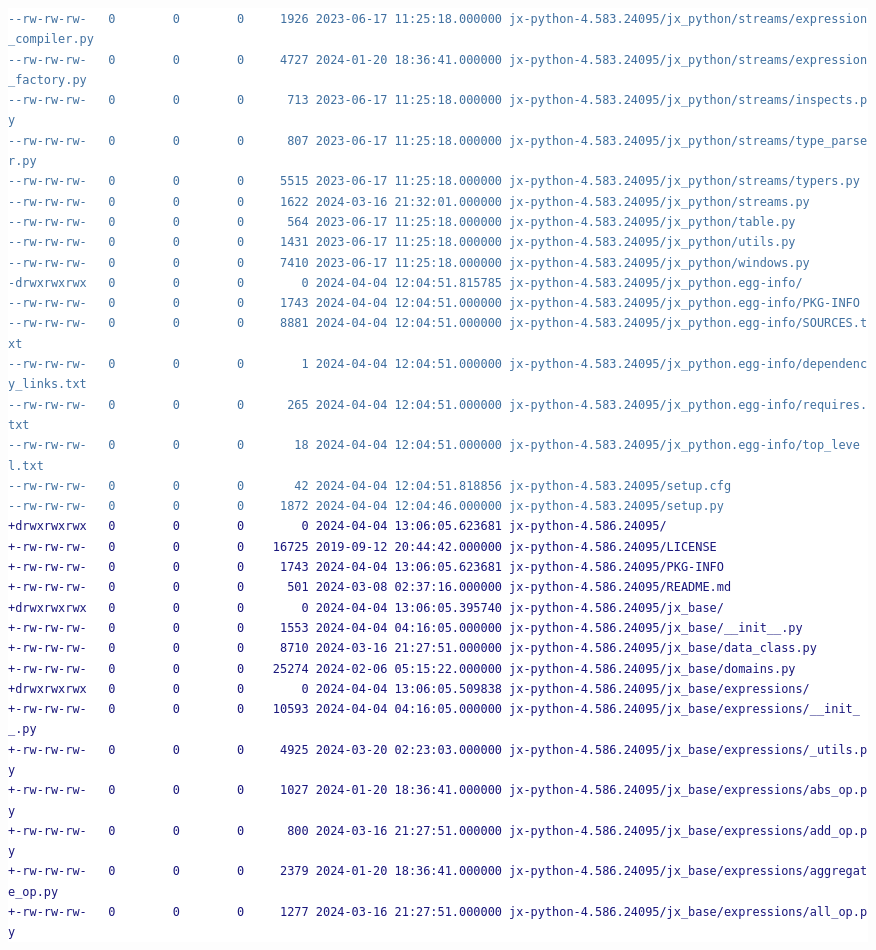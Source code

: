 ```diff
--rw-rw-rw-   0        0        0     1926 2023-06-17 11:25:18.000000 jx-python-4.583.24095/jx_python/streams/expression_compiler.py
--rw-rw-rw-   0        0        0     4727 2024-01-20 18:36:41.000000 jx-python-4.583.24095/jx_python/streams/expression_factory.py
--rw-rw-rw-   0        0        0      713 2023-06-17 11:25:18.000000 jx-python-4.583.24095/jx_python/streams/inspects.py
--rw-rw-rw-   0        0        0      807 2023-06-17 11:25:18.000000 jx-python-4.583.24095/jx_python/streams/type_parser.py
--rw-rw-rw-   0        0        0     5515 2023-06-17 11:25:18.000000 jx-python-4.583.24095/jx_python/streams/typers.py
--rw-rw-rw-   0        0        0     1622 2024-03-16 21:32:01.000000 jx-python-4.583.24095/jx_python/streams.py
--rw-rw-rw-   0        0        0      564 2023-06-17 11:25:18.000000 jx-python-4.583.24095/jx_python/table.py
--rw-rw-rw-   0        0        0     1431 2023-06-17 11:25:18.000000 jx-python-4.583.24095/jx_python/utils.py
--rw-rw-rw-   0        0        0     7410 2023-06-17 11:25:18.000000 jx-python-4.583.24095/jx_python/windows.py
-drwxrwxrwx   0        0        0        0 2024-04-04 12:04:51.815785 jx-python-4.583.24095/jx_python.egg-info/
--rw-rw-rw-   0        0        0     1743 2024-04-04 12:04:51.000000 jx-python-4.583.24095/jx_python.egg-info/PKG-INFO
--rw-rw-rw-   0        0        0     8881 2024-04-04 12:04:51.000000 jx-python-4.583.24095/jx_python.egg-info/SOURCES.txt
--rw-rw-rw-   0        0        0        1 2024-04-04 12:04:51.000000 jx-python-4.583.24095/jx_python.egg-info/dependency_links.txt
--rw-rw-rw-   0        0        0      265 2024-04-04 12:04:51.000000 jx-python-4.583.24095/jx_python.egg-info/requires.txt
--rw-rw-rw-   0        0        0       18 2024-04-04 12:04:51.000000 jx-python-4.583.24095/jx_python.egg-info/top_level.txt
--rw-rw-rw-   0        0        0       42 2024-04-04 12:04:51.818856 jx-python-4.583.24095/setup.cfg
--rw-rw-rw-   0        0        0     1872 2024-04-04 12:04:46.000000 jx-python-4.583.24095/setup.py
+drwxrwxrwx   0        0        0        0 2024-04-04 13:06:05.623681 jx-python-4.586.24095/
+-rw-rw-rw-   0        0        0    16725 2019-09-12 20:44:42.000000 jx-python-4.586.24095/LICENSE
+-rw-rw-rw-   0        0        0     1743 2024-04-04 13:06:05.623681 jx-python-4.586.24095/PKG-INFO
+-rw-rw-rw-   0        0        0      501 2024-03-08 02:37:16.000000 jx-python-4.586.24095/README.md
+drwxrwxrwx   0        0        0        0 2024-04-04 13:06:05.395740 jx-python-4.586.24095/jx_base/
+-rw-rw-rw-   0        0        0     1553 2024-04-04 04:16:05.000000 jx-python-4.586.24095/jx_base/__init__.py
+-rw-rw-rw-   0        0        0     8710 2024-03-16 21:27:51.000000 jx-python-4.586.24095/jx_base/data_class.py
+-rw-rw-rw-   0        0        0    25274 2024-02-06 05:15:22.000000 jx-python-4.586.24095/jx_base/domains.py
+drwxrwxrwx   0        0        0        0 2024-04-04 13:06:05.509838 jx-python-4.586.24095/jx_base/expressions/
+-rw-rw-rw-   0        0        0    10593 2024-04-04 04:16:05.000000 jx-python-4.586.24095/jx_base/expressions/__init__.py
+-rw-rw-rw-   0        0        0     4925 2024-03-20 02:23:03.000000 jx-python-4.586.24095/jx_base/expressions/_utils.py
+-rw-rw-rw-   0        0        0     1027 2024-01-20 18:36:41.000000 jx-python-4.586.24095/jx_base/expressions/abs_op.py
+-rw-rw-rw-   0        0        0      800 2024-03-16 21:27:51.000000 jx-python-4.586.24095/jx_base/expressions/add_op.py
+-rw-rw-rw-   0        0        0     2379 2024-01-20 18:36:41.000000 jx-python-4.586.24095/jx_base/expressions/aggregate_op.py
+-rw-rw-rw-   0        0        0     1277 2024-03-16 21:27:51.000000 jx-python-4.586.24095/jx_base/expressions/all_op.py
```